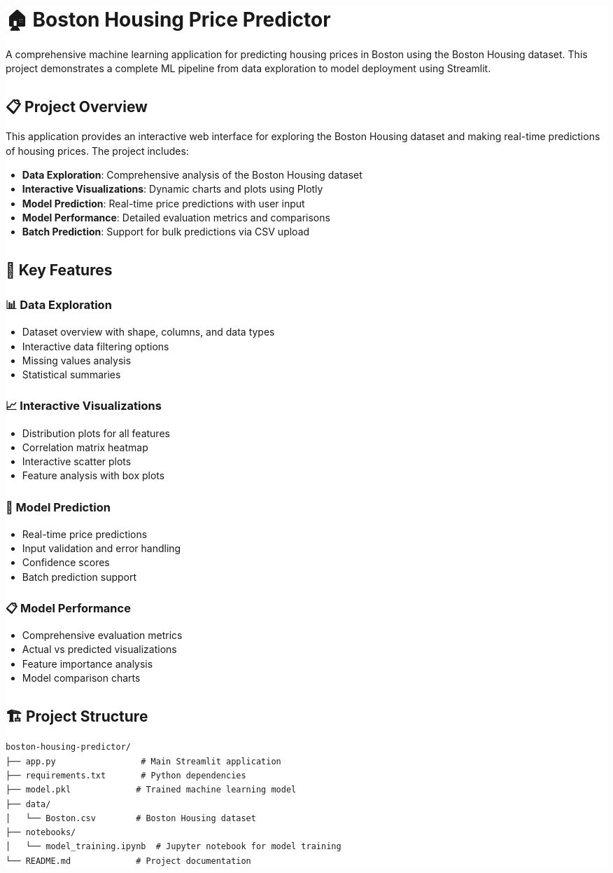 # 🏠 Boston Housing Price Predictor

A comprehensive machine learning application for predicting housing prices in Boston using the Boston Housing dataset. This project demonstrates a complete ML pipeline from data exploration to model deployment using Streamlit.

## 📋 Project Overview

This application provides an interactive web interface for exploring the Boston Housing dataset and making real-time predictions of housing prices. The project includes:

- **Data Exploration**: Comprehensive analysis of the Boston Housing dataset
- **Interactive Visualizations**: Dynamic charts and plots using Plotly
- **Model Prediction**: Real-time price predictions with user input
- **Model Performance**: Detailed evaluation metrics and comparisons
- **Batch Prediction**: Support for bulk predictions via CSV upload

## 🎯 Key Features

### 📊 Data Exploration
- Dataset overview with shape, columns, and data types
- Interactive data filtering options
- Missing values analysis
- Statistical summaries

### 📈 Interactive Visualizations
- Distribution plots for all features
- Correlation matrix heatmap
- Interactive scatter plots
- Feature analysis with box plots

### 🔮 Model Prediction
- Real-time price predictions
- Input validation and error handling
- Confidence scores
- Batch prediction support

### 📋 Model Performance
- Comprehensive evaluation metrics
- Actual vs predicted visualizations
- Feature importance analysis
- Model comparison charts

## 🏗️ Project Structure

```
boston-housing-predictor/
├── app.py                 # Main Streamlit application
├── requirements.txt       # Python dependencies
├── model.pkl             # Trained machine learning model
├── data/
│   └── Boston.csv        # Boston Housing dataset
├── notebooks/
│   └── model_training.ipynb  # Jupyter notebook for model training
└── README.md             # Project documentation
```

